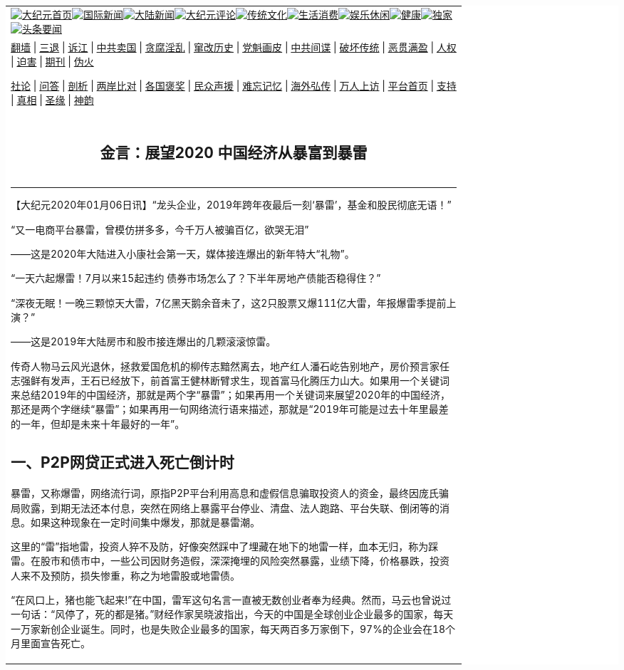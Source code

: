 <a name="1" id="1" target="_blank"></a><span id="1"></span>
<table align=center border="0"><tr><td colspan="2" VALIGN=TOP><a href="https://github.com/19920513/djy/blob/master/gb/nf1351518.md#1"><img src="https://raw.githubusercontent.com/19920513/www/master/t/djy/1.jpg" title="大纪元首页" alt="大纪元首页"></a><a href="https://github.com/19920513/djy/blob/master/gb/n24hr.md#1"><img src="https://raw.githubusercontent.com/19920513/www/master/t/djy/3.jpg" title="国际新闻" alt="国际新闻"></a><a href="https://github.com/19920513/djy/blob/master/gb/nsc413.md#1"><img src="https://raw.githubusercontent.com/19920513/www/master/t/djy/4.jpg" title="大陆新闻" alt="大陆新闻"></a><a href="https://github.com/19920513/djy/blob/master/gb/news392.md#1"><img src="https://raw.githubusercontent.com/19920513/www/master/t/djy/5.jpg" title="大纪元评论" alt="大纪元评论"></a><a href="https://github.com/19920513/djy/blob/master/gb/news2007.md#1"><img src="https://raw.githubusercontent.com/19920513/www/master/t/djy/6.jpg" title="传统文化" alt="传统文化"></a><a href="https://github.com/19920513/djy/blob/master/gb/news2008.md#1"><img src="https://raw.githubusercontent.com/19920513/www/master/t/djy/7.jpg" title="生活消费" alt="生活消费"></a><a href="https://github.com/19920513/djy/blob/master/gb/ncyule.md#1"><img src="https://raw.githubusercontent.com/19920513/www/master/t/djy/8.jpg" title="娱乐休闲" alt="娱乐休闲"></a><a href="https://github.com/19920513/djy/blob/master/gb/nsc1002.md#1"><img src="https://raw.githubusercontent.com/19920513/www/master/t/djy/9.jpg" title="健康" alt="健康"></a><a href="https://github.com/19920513/djy/blob/master/gb/nf6092.md#1"><img src="https://raw.githubusercontent.com/19920513/www/master/t/djy/10a.jpg" title="独家" alt="独家"></a><a href="https://github.com/19920513/djy/blob/master/gb/nf4514.md#1"><img src="https://raw.githubusercontent.com/19920513/www/master/t/djy/12a.jpg" title="头条要闻" alt="头条要闻"></a></td></tr>
<tr><td colspan="2" VALIGN=TOP><a target="_blank" href="https://github.com/19920513/www/blob/master/README.md?zsrh#1">翻墙</a> | <a target="_blank" href="https://github.com/19920513/djy/blob/master/gb/nf5657.md#1">三退</a> | <a target="_blank" href="https://github.com/19920513/djy/blob/master/gb/nf6124.md#1">诉江</a> | <a target="_blank" href="https://github.com/19920513/djy/blob/master/gb/nf1176117.md#1">中共卖国</a> | <a target="_blank" href="https://github.com/19920513/djy/blob/master/gb/nf5773.md#1">贪腐淫乱</a> | <a target="_blank" href="https://github.com/19920513/djy/blob/master/gb/nf1176115.md#1">窜改历史</a> | <a target="_blank" href="https://github.com/19920513/djy/blob/master/gb/nf1176107.md#1">党魁画皮</a> | <a target="_blank" href="https://github.com/19920513/djy/blob/master/gb/nf1320400.md#1">中共间谍</a> | <a target="_blank" href="https://github.com/19920513/djy/blob/master/gb/nf1176114.md#1">破坏传统</a> | <a target="_blank" href="https://github.com/19920513/ntdtv/blob/master/gb/prog447_1.md#1">恶贯满盈</a> | <a target="_blank" href="https://github.com/19920513/djy/blob/master/gb/ncid278.md#1">人权</a> | <a target="_blank" href="https://github.com/19920513/djy/blob/master/gb/nf1176111.md#1">迫害</a> | <a target="_blank" href="https://gitlab.com/szzdlab/mh-qikan/blob/master/README.md#1">期刊</a> | <a target="_blank" href="https://github.com/19920513/djy/blob/master/gb/nf5562.md#1">伪火</a></p><p><a target="_blank" href="https://github.com/19920513/djy/blob/master/gb/9p.md#1">社论</a> | <a target="_blank" href="https://github.com/19920513/djy/blob/master/gb/nf4378.md#1">问答</a> | <a target="_blank" href="https://github.com/19920513/djy/blob/master/gb/nf5792.md#1">剖析</a> | <a target="_blank" href="https://github.com/19920513/djy/blob/master/gb/nf5735.md#1">两岸比对</a> | <a target="_blank" href="https://github.com/19920513/djy/blob/master/gb/nf6119.md#1">各国褒奖</a> | <a target="_blank" href="https://github.com/19920513/djy/blob/master/gb/nf6120.md#1">民众声援</a> | <a target="_blank" href="https://github.com/19920513/djy/blob/master/gb/nf1188594.md#1">难忘记忆</a> | <a target="_blank" href="https://github.com/19920513/djy/blob/master/gb/nf3180.md#1">海外弘传</a> | <a target="_blank" href="https://github.com/19920513/djy/blob/master/gb/nf5410.md#1">万人上访</a> | <a target="_blank" href="https://github.com/19920513/www/blob/master/README.md?zsrh#1">平台首页</a> | <a target="_blank" href="https://github.com/19920513/djy/blob/master/gb/nf4386.md#1">支持</a> | <a target="_blank" href="https://github.com/19920513/djy/blob/master/gb/nf4389.md#1">真相</a> | <a target="_blank" href="https://github.com/19920513/djy/blob/master/gb/nf5790.md#1">圣缘</a> | <a target="_blank" href="https://github.com/19920513/djy/blob/master/gb/nf4786.md#1">神韵</a></td></tr>
<tr><td VALIGN=TOP width="626"><h2 align=center>金言：展望2020 中国经济从暴富到暴雷</h2>

<h6></h6>
<hr>
	<p>【大纪元2020年01月06日讯】“龙头企业，2019年跨年夜最后一刻‘暴雷’，基金和股民彻底无语！”</p>
<p>“又一电商平台暴雷，曾模仿拼多多，今千万人被骗百亿，欲哭无泪”</p>
<p>——这是2020年大陆进入小康社会第一天，媒体接连爆出的新年特大“礼物”。</p>
<p>“一天六起<ahref="https://github.com/19920513/djy/blob/master/gb/tag/%E7%88%86%E9%9B%B7.md#1">爆雷</a>！7月以来15起违约 债券市场怎么了？下半年房地产债能否稳得住？”</p>
<p>“深夜无眠！一晚三颗惊天大雷，7亿黑天鹅余音未了，这2只股票又爆111亿大雷，年报<ahref="https://github.com/19920513/djy/blob/master/gb/tag/%E7%88%86%E9%9B%B7.md#1">爆雷</a>季提前上演？”</p>
<p>——这是2019年大陆房市和股市接连爆出的几颗滚滚惊雷。</p>
<p>传奇人物马云风光退休，拯救爱国危机的柳传志黯然离去，地产红人潘石屹告别地产，房价预言家任志强鲜有发声，王石已经放下，前首富王健林断臂求生，现首富马化腾压力山大。如果用一个关键词来总结2019年的<ahref="https://github.com/19920513/djy/blob/master/gb/tag/%E4%B8%AD%E5%9B%BD%E7%BB%8F%E6%B5%8E.md#1">中国经济</a>，那就是两个字“暴雷”；如果再用一个关键词来展望2020年的中国经济，那还是两个字继续“暴雷”；如果再用一句网络流行语来描述，那就是“2019年可能是过去十年里最差的一年，但却是未来十年最好的一年”。</p>
<h2><strong>一、P2P网贷正式进入死亡倒计时</strong></h2>
<p>暴雷，又称爆雷，网络流行词，原指P2P平台利用高息和虚假信息骗取投资人的资金，最终因庞氏骗局败露，到期无法还本付息，突然在网络上暴露平台停业、清盘、法人跑路、平台失联、倒闭等的消息。如果这种现象在一定时间集中爆发，那就是暴雷潮。</p>
<p>这里的“雷”指地雷，投资人猝不及防，好像突然踩中了埋藏在地下的地雷一样，血本无归，称为踩雷。在股市和债市中，一些公司因财务造假，深深掩埋的风险突然暴露，业绩下降，价格暴跌，投资人来不及预防，损失惨重，称之为地雷股或地雷债。</p>
<p>“在风口上，猪也能飞起来!”在中国，雷军这句名言一直被无数创业者奉为经典。然而，马云也曾说过一句话：“风停了，死的都是猪。”财经作家吴晓波指出，今天的中国是全球创业企业最多的国家，每天一万家新创企业诞生。同时，也是失败企业最多的国家，每天两百多万家倒下，97%的企业会在18个月里面宣告死亡。</p>